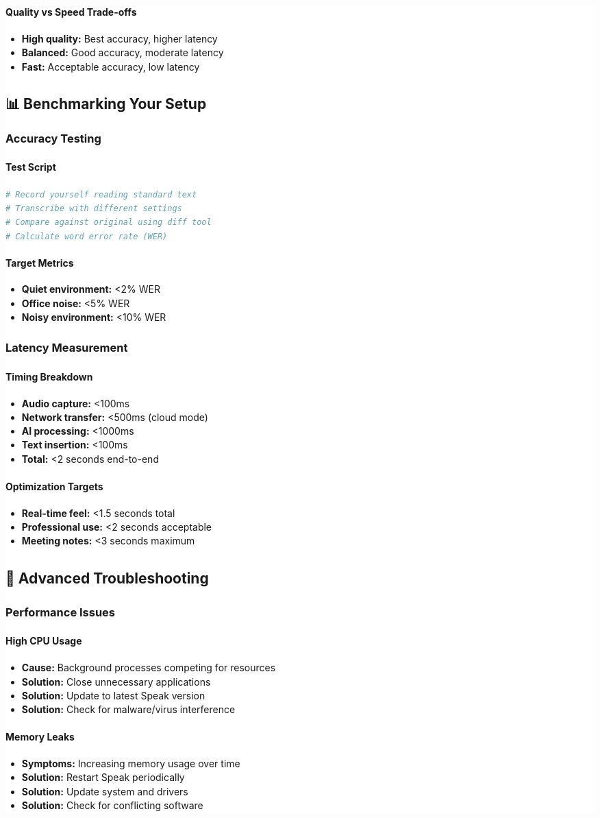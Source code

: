 ```yaml
```

#### Quality vs Speed Trade-offs
- **High quality:** Best accuracy, higher latency
- **Balanced:** Good accuracy, moderate latency
- **Fast:** Acceptable accuracy, low latency

## 📊 Benchmarking Your Setup

### Accuracy Testing

#### Test Script
```bash
# Record yourself reading standard text
# Transcribe with different settings
# Compare against original using diff tool
# Calculate word error rate (WER)
```

#### Target Metrics
- **Quiet environment:** <2% WER
- **Office noise:** <5% WER
- **Noisy environment:** <10% WER

### Latency Measurement

#### Timing Breakdown
- **Audio capture:** <100ms
- **Network transfer:** <500ms (cloud mode)
- **AI processing:** <1000ms
- **Text insertion:** <100ms
- **Total:** <2 seconds end-to-end

#### Optimization Targets
- **Real-time feel:** <1.5 seconds total
- **Professional use:** <2 seconds acceptable
- **Meeting notes:** <3 seconds maximum

## 🔧 Advanced Troubleshooting

### Performance Issues

#### High CPU Usage
- **Cause:** Background processes competing for resources
- **Solution:** Close unnecessary applications
- **Solution:** Update to latest Speak version
- **Solution:** Check for malware/virus interference

#### Memory Leaks
- **Symptoms:** Increasing memory usage over time
- **Solution:** Restart Speak periodically
- **Solution:** Update system and drivers
- **Solution:** Check for conflicting software
